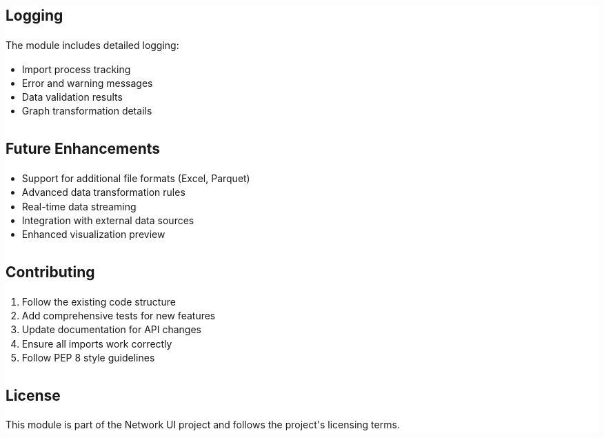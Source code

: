 ## Logging

The module includes detailed logging:
- Import process tracking
- Error and warning messages
- Data validation results
- Graph transformation details

## Future Enhancements

- Support for additional file formats (Excel, Parquet)
- Advanced data transformation rules
- Real-time data streaming
- Integration with external data sources
- Enhanced visualization preview

## Contributing

1. Follow the existing code structure
2. Add comprehensive tests for new features
3. Update documentation for API changes
4. Ensure all imports work correctly
5. Follow PEP 8 style guidelines

## License

This module is part of the Network UI project and follows the project's licensing terms. 